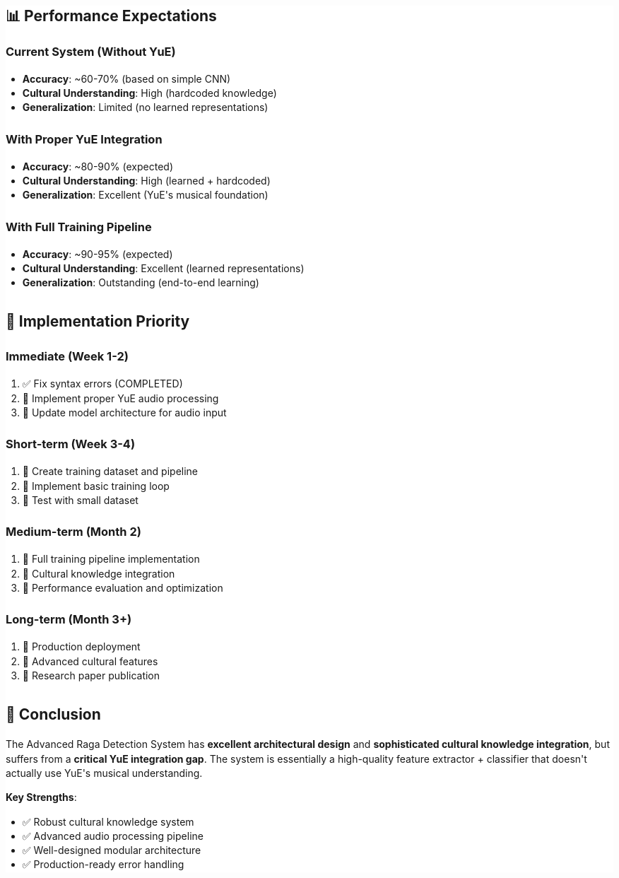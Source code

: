 ## 📊 **Performance Expectations**

### **Current System (Without YuE)**
- **Accuracy**: ~60-70% (based on simple CNN)
- **Cultural Understanding**: High (hardcoded knowledge)
- **Generalization**: Limited (no learned representations)

### **With Proper YuE Integration**
- **Accuracy**: ~80-90% (expected)
- **Cultural Understanding**: High (learned + hardcoded)
- **Generalization**: Excellent (YuE's musical foundation)

### **With Full Training Pipeline**
- **Accuracy**: ~90-95% (expected)
- **Cultural Understanding**: Excellent (learned representations)
- **Generalization**: Outstanding (end-to-end learning)

## 🎯 **Implementation Priority**

### **Immediate (Week 1-2)**
1. ✅ Fix syntax errors (COMPLETED)
2. 🔄 Implement proper YuE audio processing
3. 🔄 Update model architecture for audio input

### **Short-term (Week 3-4)**
1. 🔄 Create training dataset and pipeline
2. 🔄 Implement basic training loop
3. 🔄 Test with small dataset

### **Medium-term (Month 2)**
1. 🔄 Full training pipeline implementation
2. 🔄 Cultural knowledge integration
3. 🔄 Performance evaluation and optimization

### **Long-term (Month 3+)**
1. 🔄 Production deployment
2. 🔄 Advanced cultural features
3. 🔄 Research paper publication

## 🏁 **Conclusion**

The Advanced Raga Detection System has **excellent architectural design** and **sophisticated cultural knowledge integration**, but suffers from a **critical YuE integration gap**. The system is essentially a high-quality feature extractor + classifier that doesn't actually use YuE's musical understanding.

**Key Strengths**:
- ✅ Robust cultural knowledge system
- ✅ Advanced audio processing pipeline
- ✅ Well-designed modular architecture
- ✅ Production-ready error handling
